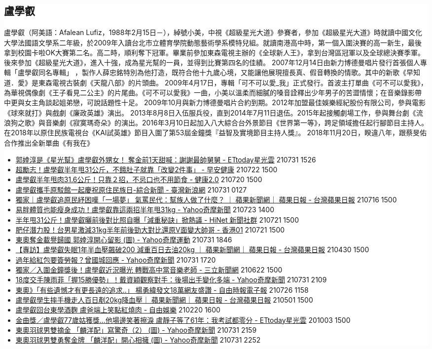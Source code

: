 ## 盧學叡

盧學叡（阿美語：Afalean Lufiz，1988年2月15日－），綽號小美，中視《超級星光大道》參賽者，參加《超級星光大道》時就讀中國文化大學法國語文學系二年級，於2009年入讀台北市立體育學院動態藝術學系模特兒組。就讀南港高中時，第一個入圍決賽的高一新生，最後拿到校園卡啦OK大賽第二名。高二時，順利奪下冠軍。畢業前參加東森電視主辦的《全球新人王》，拿到台灣區冠軍以及全球總決賽季軍。後來參加《超級星光大道》，進入十強，成為星光幫的一員，並得到比賽第四名的佳績。
2007年12月14日由新力博德曼唱片發行首張個人專輯「盧學叡同名專輯」 ，製作人薛忠銘特別為他打造，既符合他十九歲心境，又能讓他展現擅長真、假音轉換的情歌。其中的新歌《早知道．愛》是東森電視古裝劇《天龍八部》的片頭曲。
2009年4月17日，專輯「可不可以愛_我」正式發行。首波主打單曲《可不可以愛我》，為華視偶像劇《王子看見二公主》的片尾曲。《可不可以愛我》一曲，小美以溫柔而細膩的嗓音詮釋出少年男子的苦澀情懷；在音樂錄影帶中更與女主角談起姐弟戀，可說話題性十足。
2009年10月與新力博德曼唱片合約到期。2012年加盟最佳娛樂經紀股份有限公司，參與電影《球來就打》與戲劇《廉政英雄》演出。
2013年8月8日入伍服兵役，直到2014年7月11日退伍。2015年起接觸劇場工作，參與舞台劇《流浪狗之歌》與音樂劇《寂寞瑪奇朵》的演出。2016年3月10日起加入八大綜合台外景節目《世界第一等》，跨足領域擔任起行腳節目主持人。在2018年以原住民族電視台《KAI試英雄》節目入圍了第53屆金鐘獎『益智及實境節目主持人獎』。
2018年11月20日，睽違八年，跟蔡旻佑合作推出全新單曲《有我在》
- [郭婞淳是《星光幫》盧學叡外甥女！ 奪金前1天甜喊：謝謝最帥舅舅 - ETtoday星光雲](https://star.ettoday.net/news/2044738 "郭婞淳是《星光幫》盧學叡外甥女！ 奪金前1天甜喊：謝謝最帥舅舅 - ETtoday星光雲") 210731 1526
- [超勵志！盧學叡半年甩31公斤，不餓肚子就靠「改變2件事」 - 早安健康](https://www.edh.tw/article/27916 "超勵志！盧學叡半年甩31公斤，不餓肚子就靠「改變2件事」 - 早安健康") 210722 1500
- [盧學叡半年甩肉31.6公斤！只靠２招，不忌口也不用節食 - 健康2.0](https://health.tvbs.com.tw/medical/328966 "盧學叡半年甩肉31.6公斤！只靠２招，不忌口也不用節食 - 健康2.0") 210720 1500
- [盧學叡攜手原駁館一起慶祝原住民族日-綜合新聞 - 臺灣新浪網](https://news.sina.com.tw/article/20210731/39417004.html "盧學叡攜手原駁館一起慶祝原住民族日-綜合新聞 - 臺灣新浪網") 210731 0127
- [獨家｜盧學叡追原民紓困嘆「一場夢」 氣罵民代：幫族人做了什麼？ ｜ 蘋果新聞網｜ 蘋果日報 - 台灣蘋果日報](https://tw.appledaily.com/entertainment/20210716/DKKRK5RCEZCXRD5CVA4CXVTHGA/ "獨家｜盧學叡追原民紓困嘆「一場夢」 氣罵民代：幫族人做了什麼？ ｜ 蘋果新聞網｜ 蘋果日報 - 台灣蘋果日報") 210716 1500
- [易胖體質也能瘦身成功！盧學叡靠這兩招半年甩31kg - Yahoo奇摩新聞](https://tw.news.yahoo.com/%E6%98%93%E8%83%96%E9%AB%94%E8%B3%AA%E4%B9%9F%E8%83%BD%E7%98%A6%E8%BA%AB%E6%88%90%E5%8A%9F-%E7%9B%A7%E5%AD%B8%E5%8F%A1%E9%9D%A0%E9%80%99%E5%85%A9%E6%8B%9B%E5%8D%8A%E5%B9%B4%E7%94%A931kg-060000492.html "易胖體質也能瘦身成功！盧學叡靠這兩招半年甩31kg - Yahoo奇摩新聞") 210723 1400
- [半年甩31公斤！盧學叡曬前後對比照自曝「減重秘訣」掀熱議 - HiNet 新聞社群](https://times.hinet.net/topic/23421441 "半年甩31公斤！盧學叡曬前後對比照自曝「減重秘訣」掀熱議 - HiNet 新聞社群") 210721 1500
- [肥仔潛力股！台男星激減31kg半年前後勁大對比還原V面變大帥哥 - 香港01](https://www.hk01.com/%E5%8D%B3%E6%99%82%E5%A8%9B%E6%A8%82/653290/%E8%82%A5%E4%BB%94%E6%BD%9B%E5%8A%9B%E8%82%A1-%E5%8F%B0%E7%94%B7%E6%98%9F%E6%BF%80%E6%B8%9B31kg%E5%8D%8A%E5%B9%B4%E5%89%8D%E5%BE%8C%E5%8B%81%E5%A4%A7%E5%B0%8D%E6%AF%94-%E9%82%84%E5%8E%9Fv%E9%9D%A2%E8%AE%8A%E5%A4%A7%E5%B8%A5%E5%93%A5 "肥仔潛力股！台男星激減31kg半年前後勁大對比還原V面變大帥哥 - 香港01") 210721 1500
- [東奧奪金載譽歸國 郭婞淳開心留影 (圖) - Yahoo奇摩運動](https://tw.sports.yahoo.com/news/%E6%9D%B1%E5%A5%A7%E5%A5%AA%E9%87%91%E8%BC%89%E8%AD%BD%E6%AD%B8%E5%9C%8B-%E9%83%AD%E5%A9%9E%E6%B7%B3%E9%96%8B%E5%BF%83%E7%95%99%E5%BD%B1-%E5%9C%96-104645249.html "東奧奪金載譽歸國 郭婞淳開心留影 (圖) - Yahoo奇摩運動") 210731 1846
- [【專訪】盧學叡失眠1年半血壓飆破200 減重百日去油20kg ｜ 蘋果新聞網｜ 蘋果日報 - 台灣蘋果日報](https://tw.appledaily.com/entertainment/20210430/ZVVJV33O6VEGTLL4YB5HLXE5LU/ "【專訪】盧學叡失眠1年半血壓飆破200 減重百日去油20kg ｜ 蘋果新聞網｜ 蘋果日報 - 台灣蘋果日報") 210430 1500
- [過年給紅包要簽勞報？曾國城回應 - Yahoo奇摩新聞](https://tw.news.yahoo.com/%E9%81%8E%E5%B9%B4%E7%B5%A6%E7%B4%85%E5%8C%85%E8%A6%81%E7%B0%BD%E5%8B%9E%E5%A0%B1-%E6%9B%BE%E5%9C%8B%E5%9F%8E%E5%9B%9E%E6%87%89-092004294.html "過年給紅包要簽勞報？曾國城回應 - Yahoo奇摩新聞") 210731 1720
- [獨家／入圍金鐘獎後！盧學叡近況曝光 轉戰高中當音樂老師 - 三立新聞網](https://www.setn.com/News.aspx?NewsID=956900 "獨家／入圍金鐘獎後！盧學叡近況曝光 轉戰高中當音樂老師 - 三立新聞網") 210622 1500
- [18度交手陳雨菲「握15勝優勢」！戴資穎觀察對手：後場出手變化多端 - Yahoo奇摩新聞](https://tw.news.yahoo.com/18%E5%BA%A6%E4%BA%A4%E6%89%8B%E9%99%B3%E9%9B%A8%E8%8F%B2-%E6%8F%A115%E5%8B%9D%E5%84%AA%E5%8B%A2-%E6%88%B4%E8%B3%87%E7%A9%8E%E8%A7%80%E5%AF%9F%E5%B0%8D%E6%89%8B-%E5%BE%8C%E5%A0%B4%E5%87%BA%E6%89%8B%E8%AE%8A%E5%8C%96%E5%A4%9A%E7%AB%AF-130904480.html "18度交手陳雨菲「握15勝優勢」！戴資穎觀察對手：後場出手變化多端 - Yahoo奇摩新聞") 210731 2109
- [東奧》「有些遺憾才有更長遠的追求..」 楊勇緯發文18萬網友盛讚 - 自由時報電子報](https://sports.ltn.com.tw/news/breakingnews/3616248 "東奧》「有些遺憾才有更長遠的追求..」 楊勇緯發文18萬網友盛讚 - 自由時報電子報") 210726 1158
- [盧學叡學生摔手機走人百日剷20kg降血壓｜ 蘋果新聞網｜ 蘋果日報 - 台灣蘋果日報](https://tw.appledaily.com/entertainment/20210501/5UISTU24QZC75EA3RDVO2O3WPQ/ "盧學叡學生摔手機走人百日剷20kg降血壓｜ 蘋果新聞網｜ 蘋果日報 - 台灣蘋果日報") 210501 1500
- [盧學叡回台東學酒麴 盧爸端上笑點紅燒肉 - 自由娛樂](https://ent.ltn.com.tw/news/paper/1432093 "盧學叡回台東學酒麴 盧爸端上笑點紅燒肉 - 自由娛樂") 210220 1600
- [金曲獎／盧學叡77歲姑獲獎...他場邊笑著擦淚 盧靜子等了61年：我考試都零分 - ETtoday星光雲](https://star.ettoday.net/news/1823782 "金曲獎／盧學叡77歲姑獲獎...他場邊笑著擦淚 盧靜子等了61年：我考試都零分 - ETtoday星光雲") 201003 1500
- [東奧羽球男雙摘金 「麟洋配」寫驚奇（2） (圖) - Yahoo奇摩新聞](https://tw.news.yahoo.com/%E6%9D%B1%E5%A5%A7%E7%BE%BD%E7%90%83%E7%94%B7%E9%9B%99%E6%91%98%E9%87%91-%E9%BA%9F%E6%B4%8B%E9%85%8D-%E5%AF%AB%E9%A9%9A%E5%A5%87-2-%E5%9C%96-135950319.html "東奧羽球男雙摘金 「麟洋配」寫驚奇（2） (圖) - Yahoo奇摩新聞") 210731 2159
- [東奧羽球男雙勇奪金牌 「麟洋配」開心相擁 (圖) - Yahoo奇摩新聞](https://tw.news.yahoo.com/%E6%9D%B1%E5%A5%A7%E7%BE%BD%E7%90%83%E7%94%B7%E9%9B%99%E5%8B%87%E5%A5%AA%E9%87%91%E7%89%8C-%E9%BA%9F%E6%B4%8B%E9%85%8D-%E9%96%8B%E5%BF%83%E7%9B%B8%E6%93%81-%E5%9C%96-145251665.html "東奧羽球男雙勇奪金牌 「麟洋配」開心相擁 (圖) - Yahoo奇摩新聞") 210731 2252